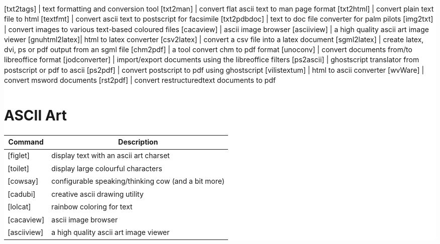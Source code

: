 [txt2tags]     | text formatting and conversion tool
[txt2man]      | convert flat ascii text to man page format
[txt2html]     | convert plain text file to html
[textfmt]      | convert ascii text to postscript for facsimile
[txt2pdbdoc]   | text to doc file converter for palm pilots
[img2txt]      | convert images to various text-based coloured files
[cacaview]     | ascii image browser
[asciiview]    | a high quality ascii art image viewer
[gnuhtml2latex]| html to latex converter
[csv2latex]    | convert a csv file into a latex document
[sgml2latex]   | create latex, dvi, ps or pdf output from an sgml file
[chm2pdf]      | a tool convert chm to pdf format
[unoconv]      | convert documents from/to libreoffice format
[jodconverter] | import/export documents using the libreoffice filters
[ps2ascii]     | ghostscript translator from postscript or pdf to ascii
[ps2pdf]       | convert postscript to pdf using ghostscript
[vilistextum]  | html to ascii converter
[wvWare]       | convert msword documents
[rst2pdf]      | convert restructuredtext documents to pdf


# ASCII Art ###################################################################

Command        | Description
--------------- | -----------------------------------------------------------
[figlet]       | display text with an ascii art charset
[toilet]       | display large colourful characters
[cowsay]       | configurable speaking/thinking cow (and a bit more)
[cadubi]       | creative ascii drawing utility
[lolcat]       | rainbow coloring for text
[cacaview]     | ascii image browser
[asciiview]    | a high quality ascii art image viewer
